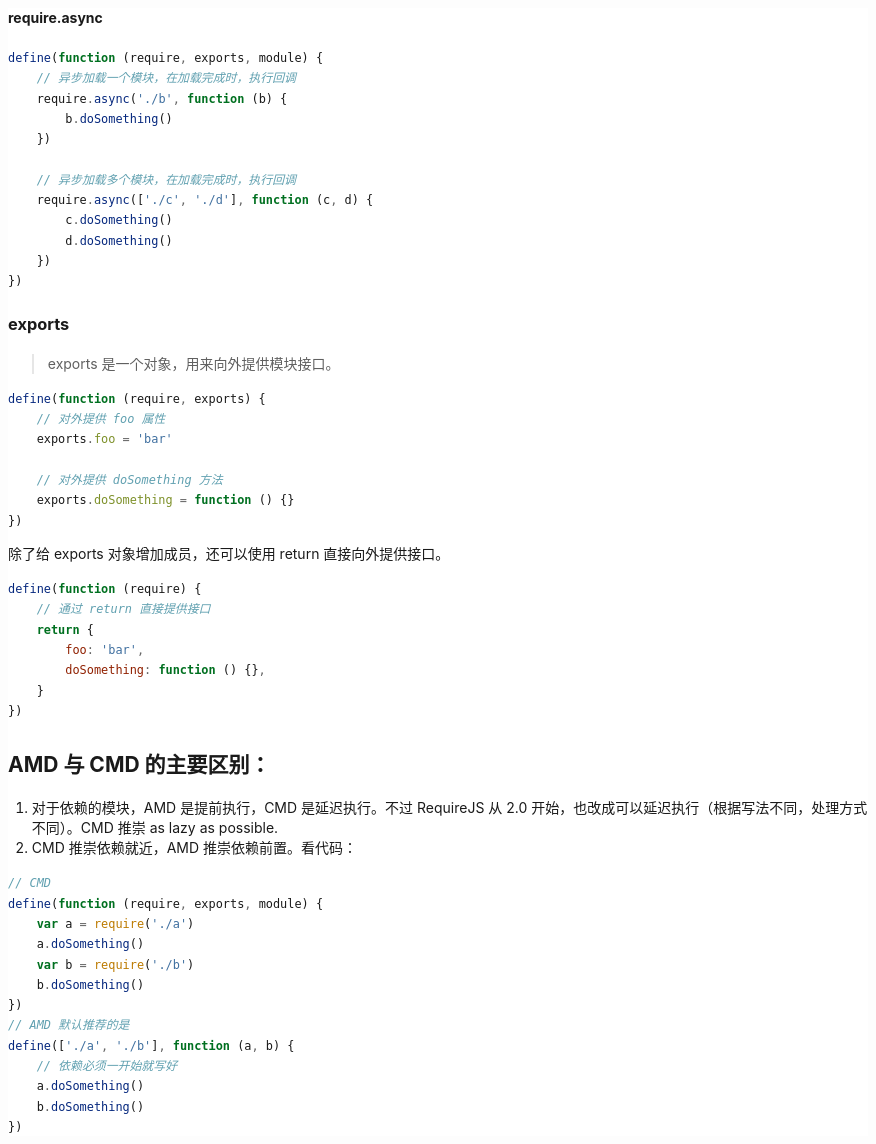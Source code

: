#### require.async

```javascript
define(function (require, exports, module) {
	// 异步加载一个模块，在加载完成时，执行回调
	require.async('./b', function (b) {
		b.doSomething()
	})

	// 异步加载多个模块，在加载完成时，执行回调
	require.async(['./c', './d'], function (c, d) {
		c.doSomething()
		d.doSomething()
	})
})
```

### exports

> exports 是一个对象，用来向外提供模块接口。

```javascript
define(function (require, exports) {
	// 对外提供 foo 属性
	exports.foo = 'bar'

	// 对外提供 doSomething 方法
	exports.doSomething = function () {}
})
```

除了给 exports 对象增加成员，还可以使用 return 直接向外提供接口。

```javascript
define(function (require) {
	// 通过 return 直接提供接口
	return {
		foo: 'bar',
		doSomething: function () {},
	}
})
```

## AMD 与 CMD 的主要区别：

1. 对于依赖的模块，AMD 是提前执行，CMD 是延迟执行。不过 RequireJS 从 2.0 开始，也改成可以延迟执行（根据写法不同，处理方式不同）。CMD 推崇 as lazy as possible.
2. CMD 推崇依赖就近，AMD 推崇依赖前置。看代码：

```javascript
// CMD
define(function (require, exports, module) {
	var a = require('./a')
	a.doSomething()
	var b = require('./b')
	b.doSomething()
})
// AMD 默认推荐的是
define(['./a', './b'], function (a, b) {
	// 依赖必须一开始就写好
	a.doSomething()
	b.doSomething()
})
```

